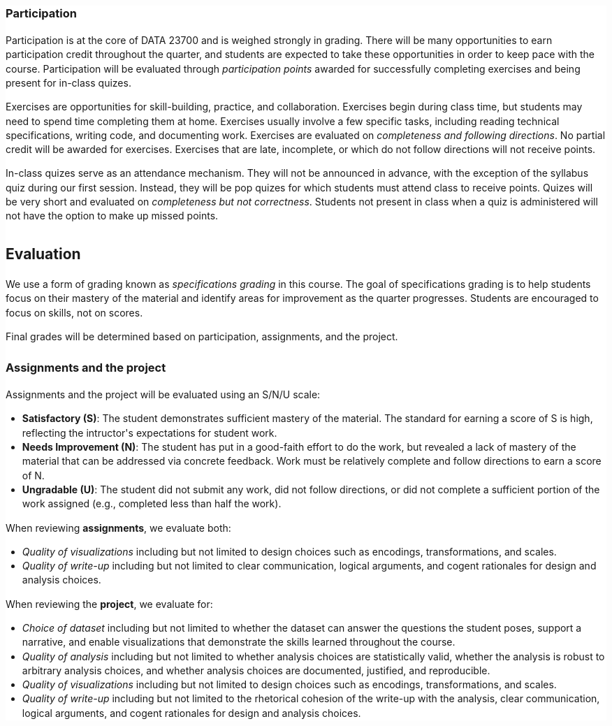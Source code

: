 ### Participation

Participation is at the core of DATA 23700 and is weighed strongly in grading. There will be many opportunities to earn participation credit throughout the quarter, and students are expected to take these opportunities in order to keep pace with the course. Participation will be evaluated through *participation points* awarded for successfully completing exercises and being present for in-class quizes. 

Exercises are opportunities for skill-building, practice, and collaboration. Exercises begin during class time, but students may need to spend time completing them at home. Exercises usually involve a few specific tasks, including reading technical specifications, writing code, and documenting work. Exercises are evaluated on *completeness and following directions*. No partial credit will be awarded for exercises. Exercises that are late, incomplete, or which do not follow directions will not receive points.

In-class quizes serve as an attendance mechanism. They will not be announced in advance, with the exception of the syllabus quiz during our first session. Instead, they will be pop quizes for which students must attend class to receive points. Quizes will be very short and evaluated on *completeness but not correctness*. Students not present in class when a quiz is administered will not have the option to make up missed points.


## Evaluation

We use a form of grading known as *specifications grading* in this course. The goal of specifications grading is to help students focus on their mastery of the material and identify areas for improvement as the quarter progresses. Students are encouraged to focus on skills, not on scores.

Final grades will be determined based on participation, assignments, and the project.

### Assignments and the project

Assignments and the project will be evaluated using an S/N/U scale:

- **Satisfactory (S)**: The student demonstrates sufficient mastery of the material. The standard for earning a score of S is high, reflecting the intructor's expectations for student work.
- **Needs Improvement (N)**: The student has put in a good-faith effort to do the work, but revealed a lack of mastery of the material that can be addressed via concrete feedback. Work must be relatively complete and follow directions to earn a score of N.
- **Ungradable (U)**: The student did not submit any work, did not follow directions, or did not complete a sufficient portion of the work assigned (e.g., completed less than half the work).

When reviewing **assignments**, we evaluate both: 

- *Quality of visualizations* including but not limited to design choices such as encodings, transformations, and scales. 
- *Quality of write-up* including but not limited to clear communication, logical arguments, and cogent rationales for design and analysis choices.

When reviewing the **project**, we evaluate for:

- *Choice of dataset* including but not limited to whether the dataset can answer the questions the student poses, support a narrative, and enable visualizations that demonstrate the skills learned throughout the course.
- *Quality of analysis* including but not limited to whether analysis choices are statistically valid, whether the analysis is robust to arbitrary analysis choices, and whether analysis choices are documented, justified, and reproducible.  
- *Quality of visualizations* including but not limited to design choices such as encodings, transformations, and scales. 
- *Quality of write-up* including but not limited to the rhetorical cohesion of the write-up with the analysis, clear communication, logical arguments, and cogent rationales for design and analysis choices.
